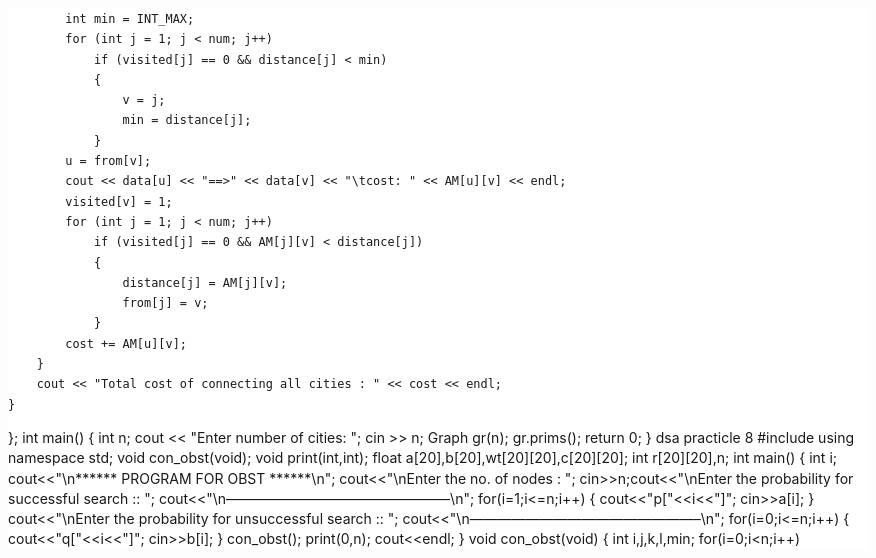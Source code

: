            int min = INT_MAX;
            for (int j = 1; j < num; j++)
                if (visited[j] == 0 && distance[j] < min)
                {
                    v = j;
                    min = distance[j];
                }
            u = from[v];
            cout << data[u] << "==>" << data[v] << "\tcost: " << AM[u][v] << endl;
            visited[v] = 1;
            for (int j = 1; j < num; j++)
                if (visited[j] == 0 && AM[j][v] < distance[j])
                {
                    distance[j] = AM[j][v];
                    from[j] = v;
                }
            cost += AM[u][v];
        }
        cout << "Total cost of connecting all cities : " << cost << endl;
    }
};
int main()
{
    int n;
    cout << "Enter number of cities: ";
    cin >> n;
    Graph<string> gr(n);
    gr.prims();
    return 0;
}
dsa practicle 8
         #include<iostream>
using namespace std;
void con_obst(void);
void print(int,int);
float a[20],b[20],wt[20][20],c[20][20];
int r[20][20],n;
int main()
  {
	int i;
	cout<<"\n****** PROGRAM FOR OBST ******\n";
	cout<<"\nEnter the no. of nodes : ";
	cin>>n;cout<<"\nEnter the probability for successful search :: ";
	cout<<"\n————————————————\n";
	for(i=1;i<=n;i++)
	  {
		cout<<"p["<<i<<"]";
		cin>>a[i];
	  }
	cout<<"\nEnter the probability for unsuccessful search :: ";
	cout<<"\n————————————————–\n";
	for(i=0;i<=n;i++)
	  {
		cout<<"q["<<i<<"]";
		cin>>b[i];
	  }
	con_obst();
	print(0,n);
	cout<<endl;
}
void con_obst(void)
{
	int i,j,k,l,min;
	for(i=0;i<n;i++)